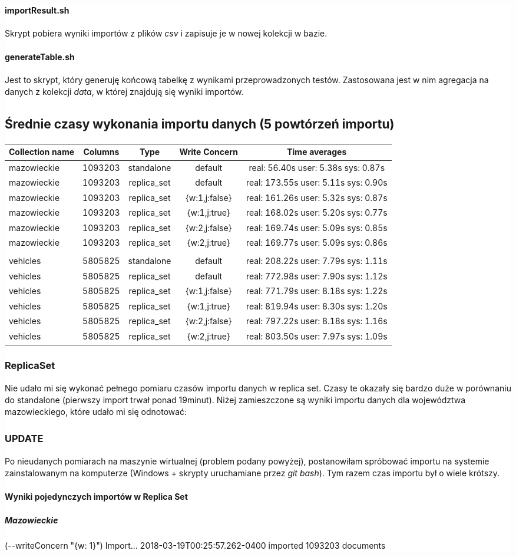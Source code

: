 #### importResult.sh
  Skrypt pobiera wyniki importów z plików *csv* i zapisuje je w nowej kolekcji w bazie.
  
#### generateTable.sh
  Jest to skrypt, który generuję końcową tabelkę z wynikami przeprowadzonych testów. Zastosowana jest w nim agregacja na danych z kolekcji *data*, w której znajdują się wyniki importów.


## Średnie czasy wykonania importu danych (5 powtórzeń importu)

| Collection name | Columns |    Type     |         Write Concern      |               Time averages          |
| --------------- |:-------:|:-----------:|:--------------------------:|:------------------------------------:|
|   mazowieckie   | 1093203 | standalone  |           default          | real: 56.40s user: 5.38s sys: 0.87s  |
|   mazowieckie   | 1093203 | replica_set |           default          | real: 173.55s user: 5.11s sys: 0.90s |
|   mazowieckie   | 1093203 | replica_set |         {w:1,j:false}      | real: 161.26s user: 5.32s sys: 0.87s |
|   mazowieckie   | 1093203 | replica_set |         {w:1,j:true}       | real: 168.02s user: 5.20s sys: 0.77s |
|   mazowieckie   | 1093203 | replica_set |         {w:2,j:false}      | real: 169.74s user: 5.09s sys: 0.85s |
|   mazowieckie   | 1093203 | replica_set |         {w:2,j:true}       | real: 169.77s user: 5.09s sys: 0.86s |
|                 |         |             |                            |                                      |
|    vehicles     | 5805825 | standalone  |           default          | real: 208.22s user: 7.79s sys: 1.11s |
|    vehicles     | 5805825 | replica_set |           default          | real: 772.98s user: 7.90s sys: 1.12s |
|    vehicles     | 5805825 | replica_set |         {w:1,j:false}      | real: 771.79s user: 8.18s sys: 1.22s |
|    vehicles     | 5805825 | replica_set |         {w:1,j:true}       | real: 819.94s user: 8.30s sys: 1.20s |
|    vehicles     | 5805825 | replica_set |         {w:2,j:false}      | real: 797.22s user: 8.18s sys: 1.16s |
|    vehicles     | 5805825 | replica_set |         {w:2,j:true}       | real: 803.50s user: 7.97s sys: 1.09s |



### ReplicaSet
Nie udało mi się wykonać pełnego pomiaru czasów importu danych w replica set. Czasy te okazały się bardzo duże w porównaniu do standalone (pierwszy import trwał ponad 19minut). Niżej zamieszczone są wyniki importu danych dla województwa mazowieckiego, które udało mi się odnotować:

### UPDATE 
Po nieudanych pomiarach na maszynie wirtualnej (problem podany powyżej), postanowiłam spróbować importu na systemie zainstalowanym na komputerze (Windows + skrypty uruchamiane przez *git bash*). Tym razem czas importu był o wiele krótszy. 

#### Wyniki pojedynczych importów w Replica Set
##### Mazowieckie
(--writeConcern "{w: 1}")
Import...
2018-03-19T00:25:57.262-0400    imported 1093203 documents
 